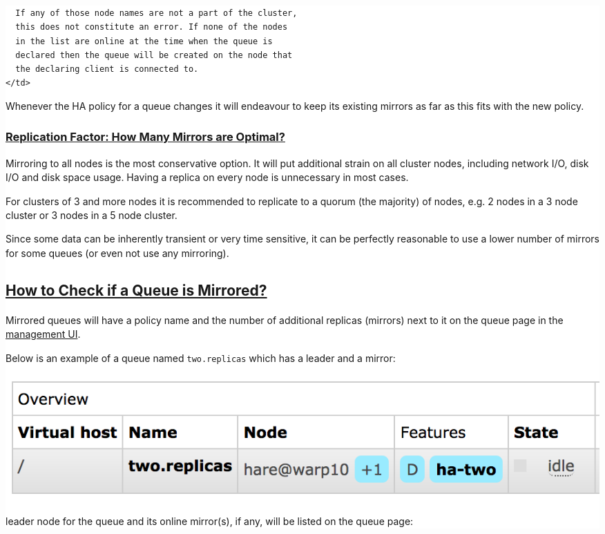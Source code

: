       If any of those node names are not a part of the cluster,
      this does not constitute an error. If none of the nodes
      in the list are online at the time when the queue is
      declared then the queue will be created on the node that
      the declaring client is connected to.
    </td>
  </tr>
</table>

Whenever the HA policy for a queue changes it will endeavour
to keep its existing mirrors as far as this fits with the new
policy.

### <a id="replication-factor" class="anchor" href="#replication-factor">Replication Factor: How Many Mirrors are Optimal?</a>

Mirroring to all nodes is the most conservative option.
It will put additional strain on all cluster nodes, including network I/O, disk I/O and
disk space usage. Having a replica on every node is unnecessary in most cases.

For clusters of 3 and more nodes
it is recommended to replicate to a quorum (the majority) of nodes,
e.g. 2 nodes in a 3 node cluster or 3 nodes in a 5 node cluster.

Since some data can be inherently transient or very time sensitive,
it can be perfectly reasonable to use a lower number of mirrors
for some queues (or even not use any mirroring).


## <a id="how-to-check-i-a-queue-is-mirrored" class="anchor" href="#how-to-check-i-a-queue-is-mirrored">How to Check if a Queue is Mirrored?</a>

Mirrored queues will have a policy name and the number of additional replicas (mirrors)
next to it on the queue page in the [management UI](/management.html).

Below is an example of a queue named `two.replicas` which has a leader
and a mirror:

<img class="screenshot" src="img/mirroring/queue_mirroring_indicators_management_ui_row_only.png" alt="Mirrored queue indicators in management UI" title="Mirrored queue indicators in management UI" />

leader node for the queue and its online mirror(s), if any, will be listed on the queue page:
